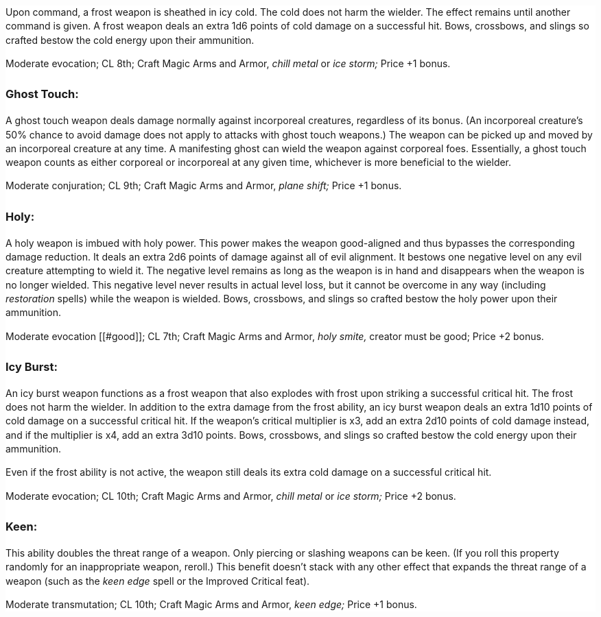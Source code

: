 Upon command, a frost weapon is sheathed in icy cold. The cold does not harm the wielder. The effect remains until another command is given. A frost weapon deals an extra 1d6 points of cold damage on a successful hit. Bows, crossbows, and slings so crafted bestow the cold energy upon their ammunition.

Moderate evocation; CL 8th; Craft Magic Arms and Armor, _chill metal_ or _ice storm;_ Price +1 bonus.

### Ghost Touch:

A ghost touch weapon deals damage normally against incorporeal creatures, regardless of its bonus. (An incorporeal creature’s 50% chance to avoid damage does not apply to attacks with ghost touch weapons.) The weapon can be picked up and moved by an incorporeal creature at any time. A manifesting ghost can wield the weapon against corporeal foes. Essentially, a ghost touch weapon counts as either corporeal or incorporeal at any given time, whichever is more beneficial to the wielder.

Moderate conjuration; CL 9th; Craft Magic Arms and Armor, _plane shift;_ Price +1 bonus.

### Holy:

A holy weapon is imbued with holy power. This power makes the weapon good-aligned and thus bypasses the corresponding damage reduction. It deals an extra 2d6 points of damage against all of evil alignment. It bestows one negative level on any evil creature attempting to wield it. The negative level remains as long as the weapon is in hand and disappears when the weapon is no longer wielded. This negative level never results in actual level loss, but it cannot be overcome in any way (including _restoration_ spells) while the weapon is wielded. Bows, crossbows, and slings so crafted bestow the holy power upon their ammunition.

Moderate evocation \[[#good\]]; CL 7th; Craft Magic Arms and Armor, _holy smite,_ creator must be good; Price +2 bonus.

### Icy Burst:

An icy burst weapon functions as a frost weapon that also explodes with frost upon striking a successful critical hit. The frost does not harm the wielder. In addition to the extra damage from the frost ability, an icy burst weapon deals an extra 1d10 points of cold damage on a successful critical hit. If the weapon’s critical multiplier is x3, add an extra 2d10 points of cold damage instead, and if the multiplier is x4, add an extra 3d10 points. Bows, crossbows, and slings so crafted bestow the cold energy upon their ammunition.

Even if the frost ability is not active, the weapon still deals its extra cold damage on a successful critical hit.

Moderate evocation; CL 10th; Craft Magic Arms and Armor, _chill metal_ or _ice storm;_ Price +2 bonus.

### Keen:

This ability doubles the threat range of a weapon. Only piercing or slashing weapons can be keen. (If you roll this property randomly for an inappropriate weapon, reroll.) This benefit doesn’t stack with any other effect that expands the threat range of a weapon (such as the _keen edge_ spell or the Improved Critical feat).

Moderate transmutation; CL 10th; Craft Magic Arms and Armor, _keen edge;_ Price +1 bonus.
